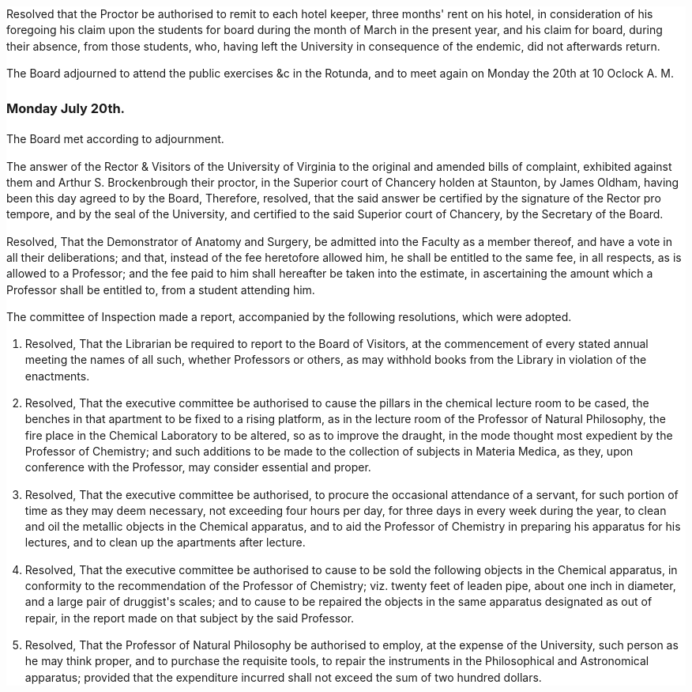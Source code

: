 Resolved that the Proctor be authorised to remit to each hotel keeper, three months' rent on his hotel, in consideration of his foregoing his claim upon the students for board during the month of March in the present year, and his claim for board, during their absence, from those students, who, having left the University in consequence of the endemic, did not afterwards return.

The Board adjourned to attend the public exercises \&c in the Rotunda, and to meet again on Monday the 20th at 10 Oclock A. M.

### Monday July 20th.

The Board met according to adjournment.

The answer of the Rector & Visitors of the University of Virginia to the original and amended bills of complaint, exhibited against them and Arthur S. Brockenbrough their proctor, in the Superior court of Chancery holden at Staunton, by James Oldham, having been this day agreed to by the Board, Therefore, resolved, that the said answer be certified by the signature of the Rector pro tempore, and by the seal of the University, and certified to the said Superior court of Chancery, by the Secretary of the Board.

Resolved, That the Demonstrator of Anatomy and Surgery, be admitted into the Faculty as a member thereof, and have a vote in all their deliberations; and that, instead of the fee heretofore allowed him, he shall be entitled to the same fee, in all respects, as is allowed to a Professor; and the fee paid to him shall hereafter be taken into the estimate, in ascertaining the amount which a Professor shall be entitled to, from a student attending him.

The committee of Inspection made a report, accompanied by the following resolutions, which were adopted.

1. Resolved, That the Librarian be required to report to the Board of Visitors, at the commencement of every stated annual meeting the names of all such, whether Professors or others, as may withhold books from the Library in violation of the enactments.

2. Resolved, That the executive committee be authorised to cause the pillars in the chemical lecture room to be cased, the benches in that apartment to be fixed to a rising platform, as in the lecture room of the Professor of Natural Philosophy, the fire place in the Chemical Laboratory to be altered, so as to improve the draught, in the mode thought most expedient by the Professor of Chemistry; and such additions to be made to the collection of subjects in Materia Medica, as they, upon conference with the Professor, may consider essential and proper.

3. Resolved, That the executive committee be authorised, to procure the occasional attendance of a servant, for such portion of time as they may deem necessary, not exceeding four hours per day, for three days in every week during the year, to clean and oil the metallic objects in the Chemical apparatus, and to aid the Professor of Chemistry in preparing his apparatus for his lectures, and to clean up the apartments after lecture.

4. Resolved, That the executive committee be authorised to cause to be sold the following objects in the Chemical apparatus, in conformity to the recommendation of the Professor of Chemistry; viz. twenty feet of leaden pipe, about one inch in diameter, and a large pair of druggist's scales; and to cause to be repaired the objects in the same apparatus designated as out of repair, in the report made on that subject by the said Professor.

5. Resolved, That the Professor of Natural Philosophy be authorised to employ, at the expense of the University, such person as he may think proper, and to purchase the requisite tools, to repair the instruments in the Philosophical and Astronomical apparatus; provided that the expenditure incurred shall not exceed the sum of two hundred dollars.
